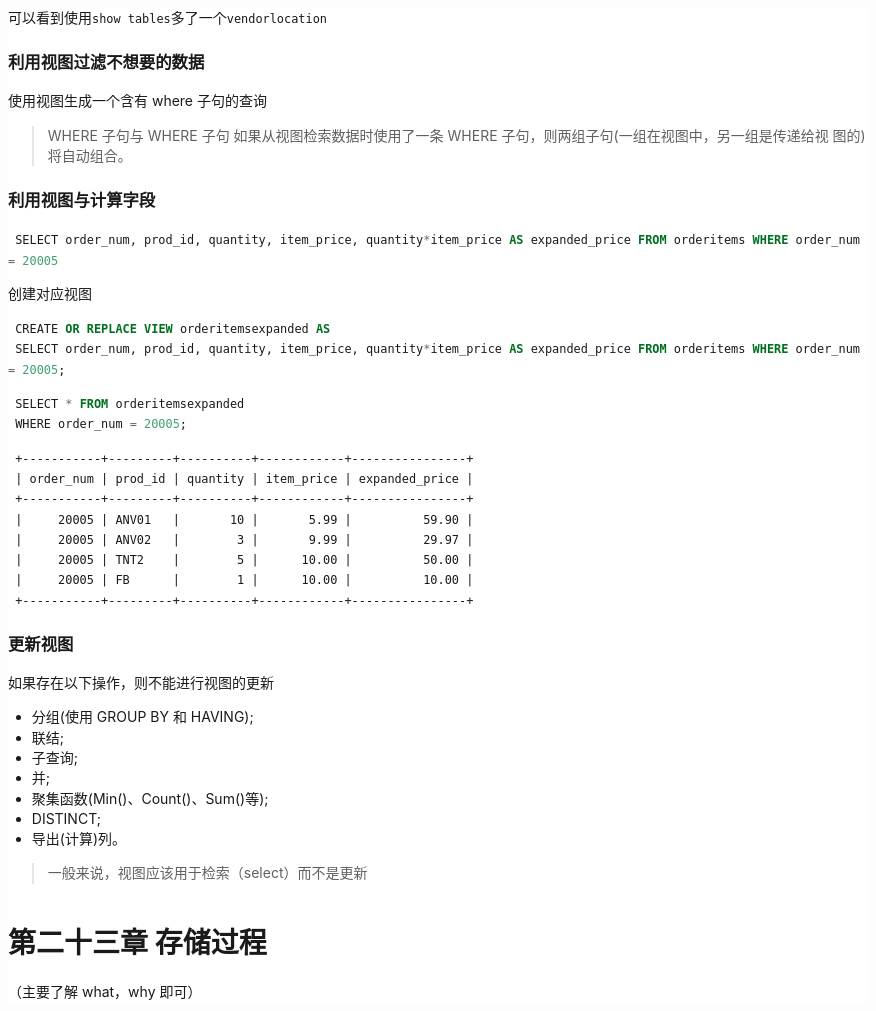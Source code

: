 可以看到使用`show tables`多了一个`vendorlocation`

### **利用视图过滤不想要的数据**

使用视图生成一个含有 where 子句的查询

> WHERE 子句与 WHERE 子句 如果从视图检索数据时使用了一条 WHERE 子句，则两组子句(一组在视图中，另一组是传递给视 图的)将自动组合。

### **利用视图与计算字段**

```sql
 SELECT order_num, prod_id, quantity, item_price, quantity*item_price AS expanded_price FROM orderitems WHERE order_num = 20005
```

创建对应视图

```sql
 CREATE OR REPLACE VIEW orderitemsexpanded AS
 SELECT order_num, prod_id, quantity, item_price, quantity*item_price AS expanded_price FROM orderitems WHERE order_num = 20005;
```

```sql
 SELECT * FROM orderitemsexpanded
 WHERE order_num = 20005;
```

```text
 +-----------+---------+----------+------------+----------------+
 | order_num | prod_id | quantity | item_price | expanded_price |
 +-----------+---------+----------+------------+----------------+
 |     20005 | ANV01   |       10 |       5.99 |          59.90 |
 |     20005 | ANV02   |        3 |       9.99 |          29.97 |
 |     20005 | TNT2    |        5 |      10.00 |          50.00 |
 |     20005 | FB      |        1 |      10.00 |          10.00 |
 +-----------+---------+----------+------------+----------------+
```

### **更新视图**

如果存在以下操作，则不能进行视图的更新

- 分组(使用 GROUP BY 和 HAVING);
- 联结;
- 子查询;
- 并;
- 聚集函数(Min()、Count()、Sum()等);
- DISTINCT;
- 导出(计算)列。

> 一般来说，视图应该用于检索（select）而不是更新

# **第二十三章 存储过程**

（主要了解 what，why 即可）
